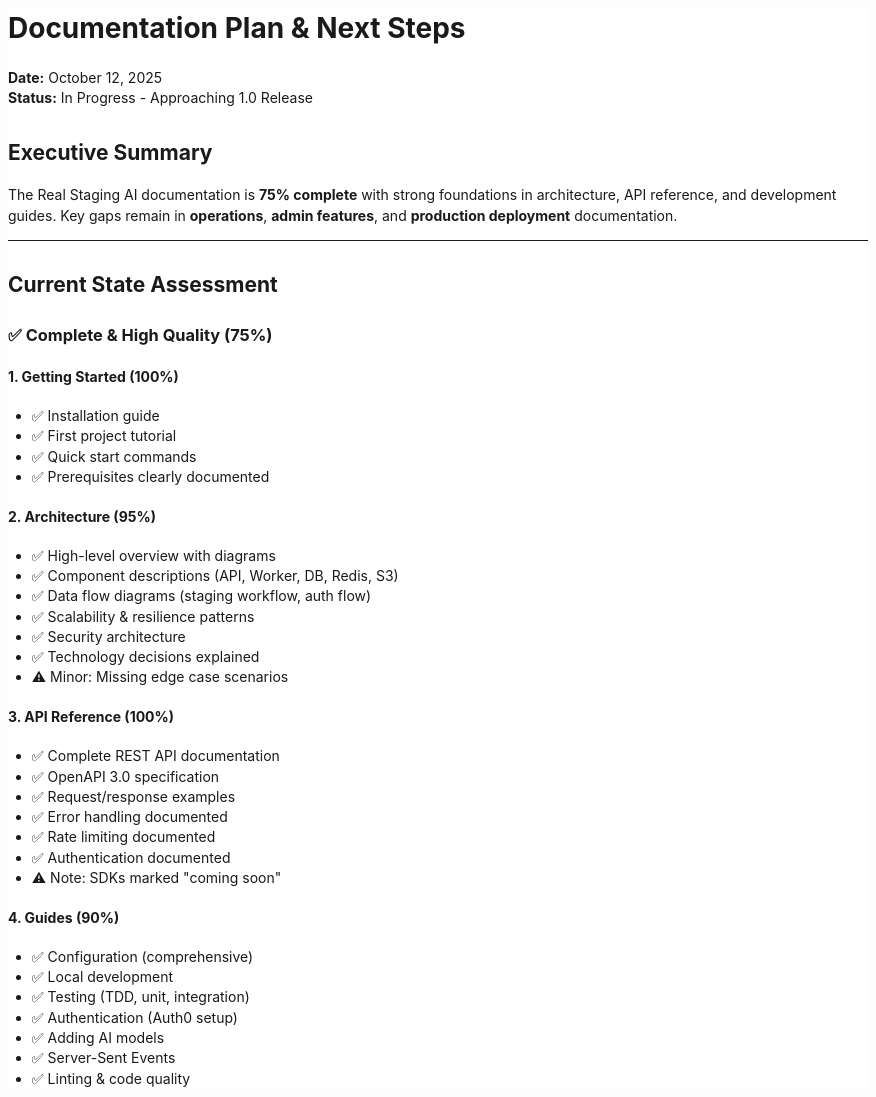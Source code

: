 # Documentation Plan & Next Steps

**Date:** October 12, 2025  
**Status:** In Progress - Approaching 1.0 Release

## Executive Summary

The Real Staging AI documentation is **75% complete** with strong foundations in architecture, API reference, and development guides. Key gaps remain in **operations**, **admin features**, and **production deployment** documentation.

---

## Current State Assessment

### ✅ Complete & High Quality (75%)

#### 1. Getting Started (100%)
- ✅ Installation guide
- ✅ First project tutorial
- ✅ Quick start commands
- ✅ Prerequisites clearly documented

#### 2. Architecture (95%)
- ✅ High-level overview with diagrams
- ✅ Component descriptions (API, Worker, DB, Redis, S3)
- ✅ Data flow diagrams (staging workflow, auth flow)
- ✅ Scalability & resilience patterns
- ✅ Security architecture
- ✅ Technology decisions explained
- ⚠️ Minor: Missing edge case scenarios

#### 3. API Reference (100%)
- ✅ Complete REST API documentation
- ✅ OpenAPI 3.0 specification
- ✅ Request/response examples
- ✅ Error handling documented
- ✅ Rate limiting documented
- ✅ Authentication documented
- ⚠️ Note: SDKs marked "coming soon"

#### 4. Guides (90%)
- ✅ Configuration (comprehensive)
- ✅ Local development
- ✅ Testing (TDD, unit, integration)
- ✅ Authentication (Auth0 setup)
- ✅ Adding AI models
- ✅ Server-Sent Events
- ✅ Linting & code quality
